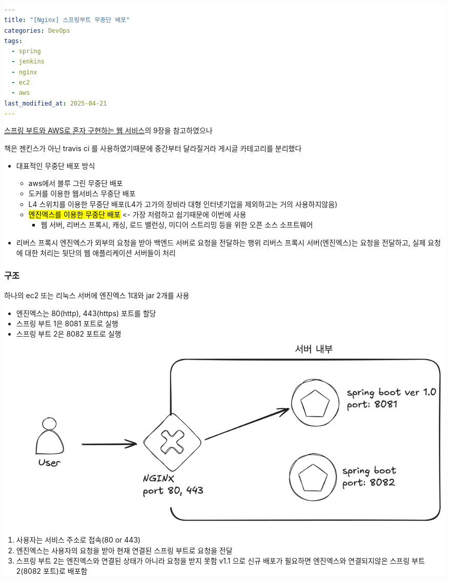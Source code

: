 ```yaml
---
title: "[Nginx] 스프링부트 무중단 배포"
categories: DevOps
tags:
  - spring
  - jenkins
  - nginx
  - ec2
  - aws
last_modified_at: 2025-04-21
---
```

[스프링 부트와 AWS로 혼자 구현하는 웹 서비스](https://product.kyobobook.co.kr/detail/S000001019679)의 9장을 참고하였으나

책은 젠킨스가 아닌 travis ci 를 사용하였기때문에 중간부터 달라질거라 게시글 카테고리를 분리했다

- 대표적인 무중단 배포 방식
	- aws에서 블루 그린 무중단 배포
	- 도커를 이용한 웹서비스 무중단 배포
	- L4 스위치를 이용한 무중단 배포(L4가 고가의 장비라 대형 인터넷기업을 제외하고는 거의 사용하지않음)
	- <mark class="hltr-red">엔진엑스를 이용한 무중단 배포</mark> <- 가장 저렴하고 쉽기때문에 이번에 사용
		- 웹 서버, 리버스 프록시, 캐싱, 로드 밸런싱, 미디어 스트리밍 등을 위한 오픈 소스 소프트웨어

- 리버스 프록시
	엔진엑스가 외부의 요청을 받아 백엔드 서버로 요청을 전달하는 행위
	리버스 프록시 서버(엔진엑스)는 요청을 전달하고, 실제 요청에 대한 처리는 뒷단의 웹 애플리케이션 서버들이 처리
 
### 구조
하나의 ec2 또는 리눅스 서버에 엔진엑스 1대와 jar 2개를 사용

- 엔진엑스는 80(http), 443(https) 포트를 할당
- 스프링 부트 1은 8081 포트로 실행
- 스프링 부트 2은 8082 포트로 실행
![image](/assets/images/http/IMG-20250520204840.png)
1. 사용자는 서비스 주소로 접속(80 or 443)
2. 엔진엑스는 사용자의 요청을 받아 현재 연결된 스프링 부트로 요청을 전달
3. 스프링 부트 2는 엔진엑스와 연결된 상태가 아니라 요청을 받지 못함
v1.1 으로 신규 배포가 필요하면 엔진엑스와 연결되지않은 스프링 부트2(8082 포트)로 배포함